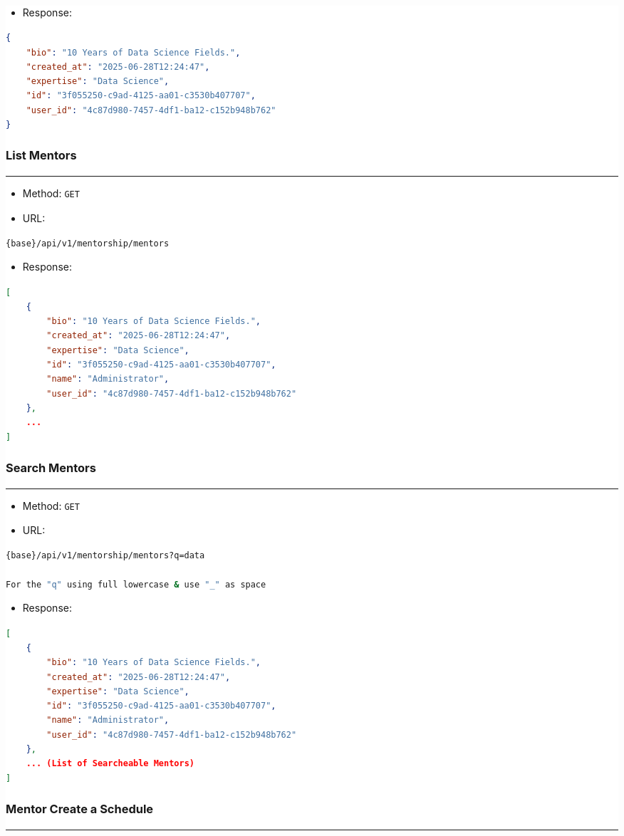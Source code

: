 - Response:
```json
{
    "bio": "10 Years of Data Science Fields.",
    "created_at": "2025-06-28T12:24:47",
    "expertise": "Data Science",
    "id": "3f055250-c9ad-4125-aa01-c3530b407707",
    "user_id": "4c87d980-7457-4df1-ba12-c152b948b762"
}
```

### List Mentors

---

- Method: ```GET```

- URL:
```bash
{base}/api/v1/mentorship/mentors
```

- Response:
```json
[
    {
        "bio": "10 Years of Data Science Fields.",
        "created_at": "2025-06-28T12:24:47",
        "expertise": "Data Science",
        "id": "3f055250-c9ad-4125-aa01-c3530b407707",
        "name": "Administrator",
        "user_id": "4c87d980-7457-4df1-ba12-c152b948b762"
    },
    ...
]
```

### Search Mentors

---

- Method: ```GET```

- URL:
```bash
{base}/api/v1/mentorship/mentors?q=data

For the "q" using full lowercase & use "_" as space
```

- Response:
```json
[
    {
        "bio": "10 Years of Data Science Fields.",
        "created_at": "2025-06-28T12:24:47",
        "expertise": "Data Science",
        "id": "3f055250-c9ad-4125-aa01-c3530b407707",
        "name": "Administrator",
        "user_id": "4c87d980-7457-4df1-ba12-c152b948b762"
    },
    ... (List of Searcheable Mentors)
]
```
### Mentor Create a Schedule

---